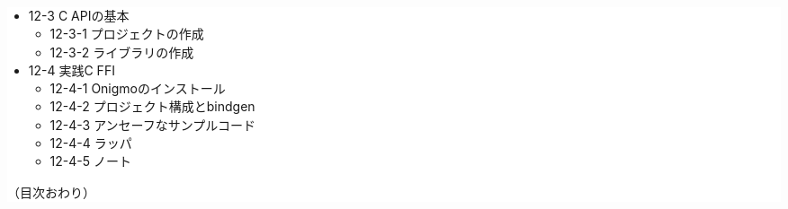 - 12-3 C APIの基本
  - 12-3-1 プロジェクトの作成
  - 12-3-2 ライブラリの作成
- 12-4 実践C FFI
  - 12-4-1 Onigmoのインストール
  - 12-4-2 プロジェクト構成とbindgen
  - 12-4-3 アンセーフなサンプルコード
  - 12-4-4 ラッパ
  - 12-4-5 ノート

（目次おわり）
